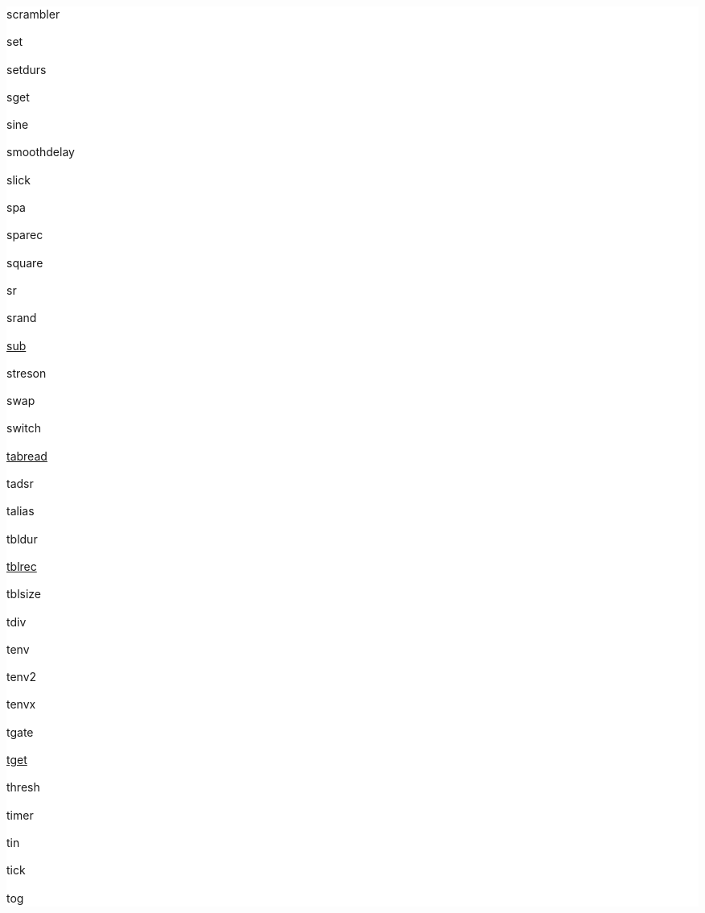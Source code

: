 scrambler

set

setdurs

sget

sine

smoothdelay

slick

spa

sparec

square

sr

srand

[sub](sub.html)

streson

swap

switch

[tabread](tabread.html)

tadsr

talias

tbldur

[tblrec](tblrec.html)

tblsize

tdiv

tenv

tenv2

tenvx

tgate

[tget](tget.html)

thresh

timer

tin

tick

tog
